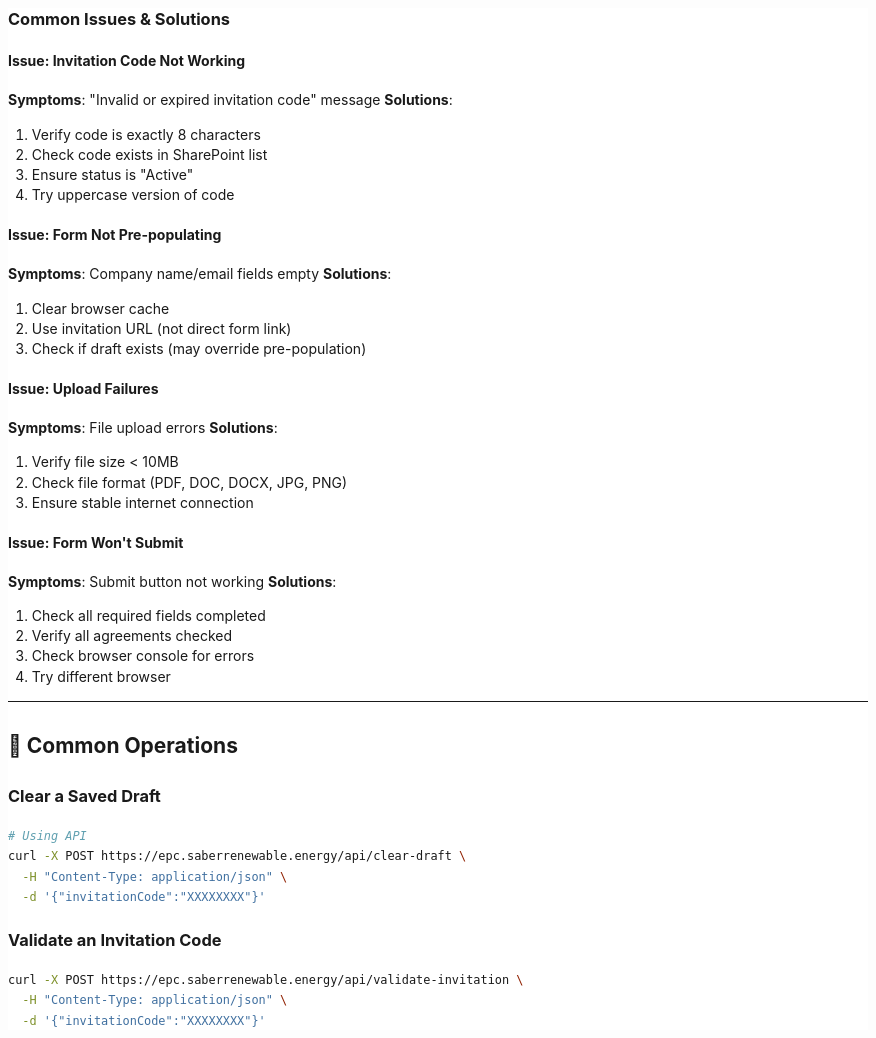 ### Common Issues & Solutions

#### Issue: Invitation Code Not Working
**Symptoms**: "Invalid or expired invitation code" message
**Solutions**:
1. Verify code is exactly 8 characters
2. Check code exists in SharePoint list
3. Ensure status is "Active"
4. Try uppercase version of code

#### Issue: Form Not Pre-populating
**Symptoms**: Company name/email fields empty
**Solutions**:
1. Clear browser cache
2. Use invitation URL (not direct form link)
3. Check if draft exists (may override pre-population)

#### Issue: Upload Failures
**Symptoms**: File upload errors
**Solutions**:
1. Verify file size < 10MB
2. Check file format (PDF, DOC, DOCX, JPG, PNG)
3. Ensure stable internet connection

#### Issue: Form Won't Submit
**Symptoms**: Submit button not working
**Solutions**:
1. Check all required fields completed
2. Verify all agreements checked
3. Check browser console for errors
4. Try different browser

---

## 🎯 Common Operations

### Clear a Saved Draft
```bash
# Using API
curl -X POST https://epc.saberrenewable.energy/api/clear-draft \
  -H "Content-Type: application/json" \
  -d '{"invitationCode":"XXXXXXXX"}'
```

### Validate an Invitation Code
```bash
curl -X POST https://epc.saberrenewable.energy/api/validate-invitation \
  -H "Content-Type: application/json" \
  -d '{"invitationCode":"XXXXXXXX"}'
```
